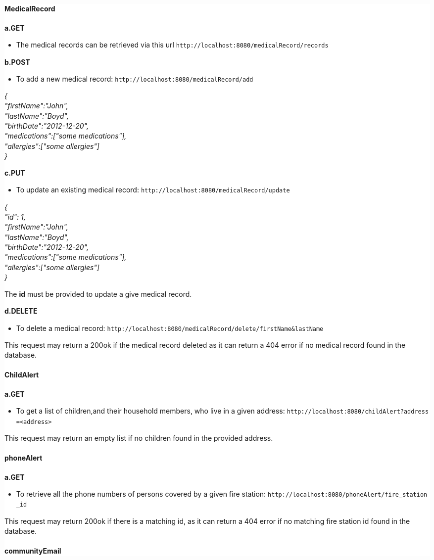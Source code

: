 #### **MedicalRecord**

**a.GET**

- The medical records can be retrieved via this url `http://localhost:8080/medicalRecord/records`

**b.POST**

- To add a new medical record: `http://localhost:8080/medicalRecord/add`

_{  
"firstName":"John",  
"lastName":"Boyd",  
"birthDate":"2012-12-20",  
"medications":["some medications"],  
"allergies":["some allergies"]  
}_

**c.PUT**
- To update an existing medical record: `http://localhost:8080/medicalRecord/update`

_{  
"id": 1,  
"firstName":"John",  
"lastName":"Boyd",  
"birthDate":"2012-12-20",  
"medications":["some medications"],  
"allergies":["some allergies"]  
}_

The **id** must be provided to update a give medical record.

**d.DELETE**

- To delete a medical record: `http://localhost:8080/medicalRecord/delete/firstName&lastName`

This request may return a 200ok if the medical record deleted
as it can return a 404 error if no medical record found in the database.

#### **ChildAlert**

**a.GET**

- To get a list of children,and their household members, who live in a given address: `http://localhost:8080/childAlert?address=<address>`

This request may return an empty list if no children found in the provided address.

#### **phoneAlert**

**a.GET**

- To retrieve all the phone numbers of persons covered by a given fire station: `http://localhost:8080/phoneAlert/fire_station_id`

This request may return 200ok if there is a matching id,
as it can return a 404 error if no matching fire station id found in the database.

#### **communityEmail**
